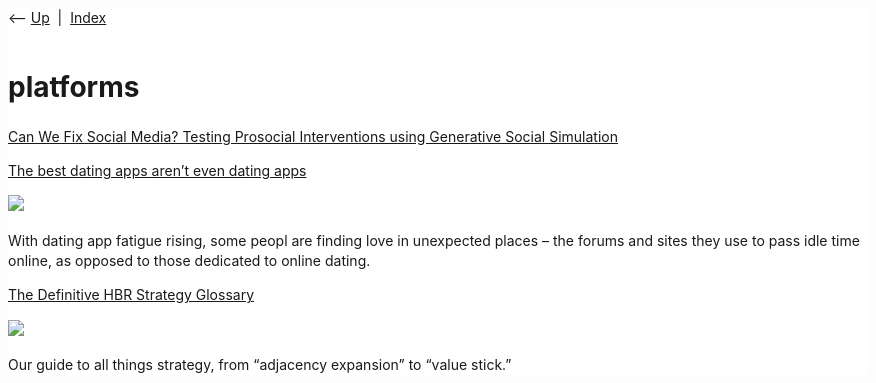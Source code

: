<div class="nav">

⟵ [Up](index.html)  \|  [Index](index.html)

</div>

# platforms

<div class="cards">

<div class="card">

<div class="card-title">

[Can We Fix Social Media? Testing Prosocial Interventions using
Generative Social Simulation](https://arxiv.org/html/2508.03385v1)

</div>

</div>

<div class="card">

<div class="card-title">

[The best dating apps aren’t even dating
apps](https://techcrunch.com/2025/07/31/the-best-dating-apps-arent-even-dating-apps/)

</div>

<div class="card-image">

[![](https://techcrunch.com/wp-content/uploads/2025/07/GettyImages-2101883924.jpg)](https://techcrunch.com/2025/07/31/the-best-dating-apps-arent-even-dating-apps/)

</div>

With dating app fatigue rising, some peopl are finding love in
unexpected places – the forums and sites they use to pass idle time
online, as opposed to those dedicated to online dating.

</div>

<div class="card">

<div class="card-title">

[The Definitive HBR Strategy
Glossary](https://hbr.org/2025/07/the-definitive-hbr-strategy-glossary)

</div>

<div class="card-image">

[![](https://hbr.org/resources/images/article_assets/2025/07/Jul25_15_timboelaars.jpg)](https://hbr.org/2025/07/the-definitive-hbr-strategy-glossary)

</div>

Our guide to all things strategy, from “adjacency expansion” to “value
stick.”
